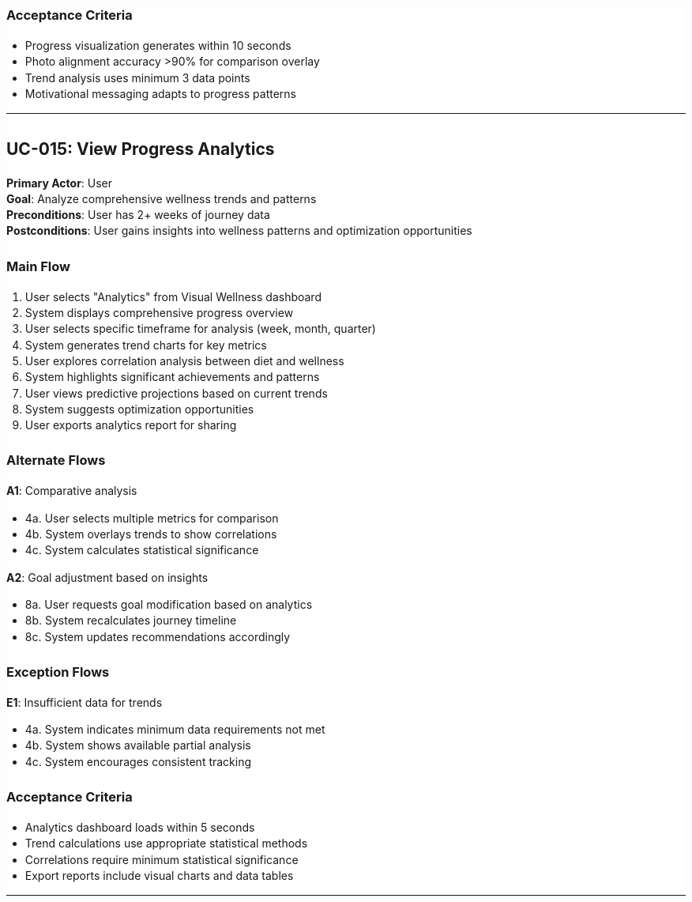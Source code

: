 ### Acceptance Criteria

- Progress visualization generates within 10 seconds
- Photo alignment accuracy >90% for comparison overlay
- Trend analysis uses minimum 3 data points
- Motivational messaging adapts to progress patterns

---

## UC-015: View Progress Analytics

**Primary Actor**: User  
**Goal**: Analyze comprehensive wellness trends and patterns  
**Preconditions**: User has 2+ weeks of journey data  
**Postconditions**: User gains insights into wellness patterns and optimization opportunities

### Main Flow

1. User selects "Analytics" from Visual Wellness dashboard
2. System displays comprehensive progress overview
3. User selects specific timeframe for analysis (week, month, quarter)
4. System generates trend charts for key metrics
5. User explores correlation analysis between diet and wellness
6. System highlights significant achievements and patterns
7. User views predictive projections based on current trends
8. System suggests optimization opportunities
9. User exports analytics report for sharing

### Alternate Flows

**A1**: Comparative analysis

- 4a. User selects multiple metrics for comparison
- 4b. System overlays trends to show correlations
- 4c. System calculates statistical significance

**A2**: Goal adjustment based on insights

- 8a. User requests goal modification based on analytics
- 8b. System recalculates journey timeline
- 8c. System updates recommendations accordingly

### Exception Flows

**E1**: Insufficient data for trends

- 4a. System indicates minimum data requirements not met
- 4b. System shows available partial analysis
- 4c. System encourages consistent tracking

### Acceptance Criteria

- Analytics dashboard loads within 5 seconds
- Trend calculations use appropriate statistical methods
- Correlations require minimum statistical significance
- Export reports include visual charts and data tables

---